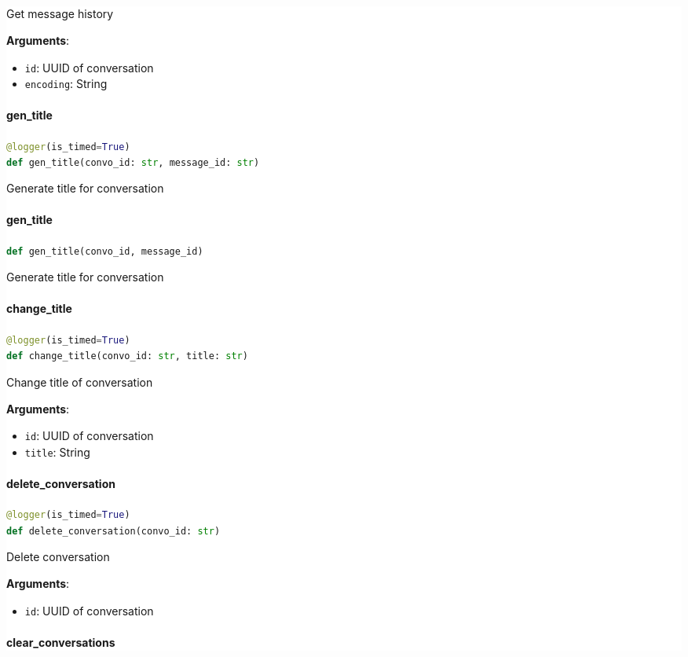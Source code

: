 Get message history

**Arguments**:

- `id`: UUID of conversation
- `encoding`: String

<a id="revChatGPT.V1.Chatbot.gen_title"></a>

#### gen\_title

```python
@logger(is_timed=True)
def gen_title(convo_id: str, message_id: str)
```

Generate title for conversation

<a id="revChatGPT.V1.Chatbot.gen_title"></a>

#### gen\_title

```python
def gen_title(convo_id, message_id)
```

Generate title for conversation

<a id="revChatGPT.V1.Chatbot.change_title"></a>

#### change\_title

```python
@logger(is_timed=True)
def change_title(convo_id: str, title: str)
```

Change title of conversation

**Arguments**:

- `id`: UUID of conversation
- `title`: String

<a id="revChatGPT.V1.Chatbot.delete_conversation"></a>

#### delete\_conversation

```python
@logger(is_timed=True)
def delete_conversation(convo_id: str)
```

Delete conversation

**Arguments**:

- `id`: UUID of conversation

<a id="revChatGPT.V1.Chatbot.clear_conversations"></a>

#### clear\_conversations
